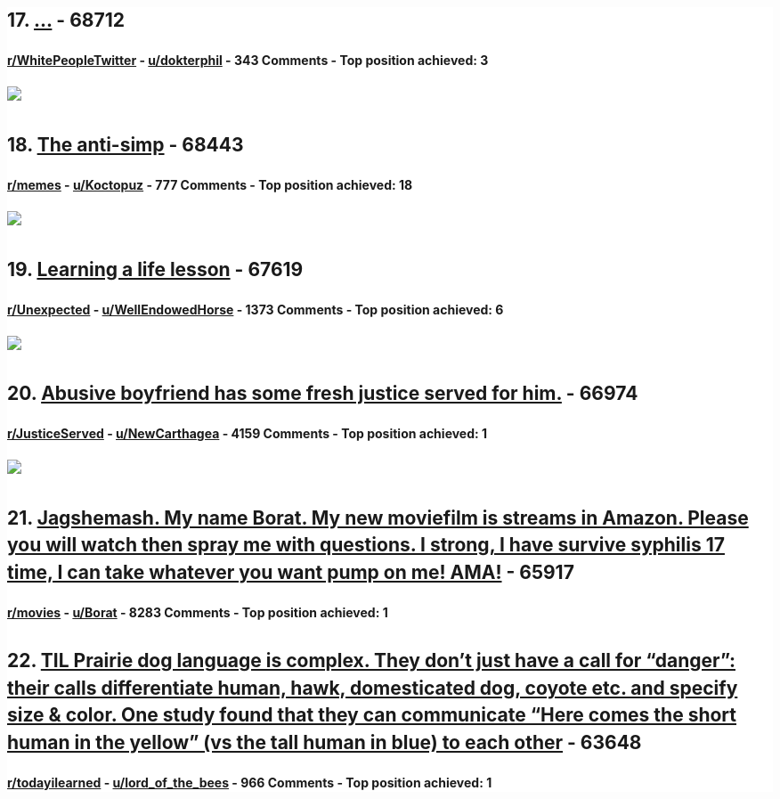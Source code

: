 ## 17. [...](http://reddit.com/r/WhitePeopleTwitter/comments/jj6bjh/_/) - 68712
#### [r/WhitePeopleTwitter](http://reddit.com/r/WhitePeopleTwitter) - [u/dokterphil](http://reddit.com/u/dokterphil) - 343 Comments - Top position achieved: 3

<a href="https://i.redd.it/vm5bq98jgov51.jpg"><img src="https://a.thumbs.redditmedia.com/ijJvY90Zu5ShSmncmNnqrFZjo1jxbC8bp-tjFWH_BX4.jpg"></img></a>

## 18. [The anti-simp](http://reddit.com/r/memes/comments/jj8r4s/the_antisimp/) - 68443
#### [r/memes](http://reddit.com/r/memes) - [u/Koctopuz](http://reddit.com/u/Koctopuz) - 777 Comments - Top position achieved: 18

<a href="https://i.redd.it/64qhgk762pv51.jpg"><img src="https://b.thumbs.redditmedia.com/cjlwK94PDV32oAbBhq9hQgSUIH7YgaAzjxngrJKBRqU.jpg"></img></a>

## 19. [Learning a life lesson](http://reddit.com/r/Unexpected/comments/jj4h7k/learning_a_life_lesson/) - 67619
#### [r/Unexpected](http://reddit.com/r/Unexpected) - [u/WellEndowedHorse](http://reddit.com/u/WellEndowedHorse) - 1373 Comments - Top position achieved: 6

<a href="https://v.redd.it/79riusupznv51"><img src="https://b.thumbs.redditmedia.com/vElZG2YgxmK6ZTXiAiVESTXf8yFQSJcZJyuy3GhocIQ.jpg"></img></a>

## 20. [Abusive boyfriend has some fresh justice served for him.](http://reddit.com/r/JusticeServed/comments/jiz775/abusive_boyfriend_has_some_fresh_justice_served/) - 66974
#### [r/JusticeServed](http://reddit.com/r/JusticeServed) - [u/NewCarthagea](http://reddit.com/u/NewCarthagea) - 4159 Comments - Top position achieved: 1

<a href="https://v.redd.it/am2z56b3fmv51"><img src="https://b.thumbs.redditmedia.com/gwvj_Sfg9WwB8USZekNi2PSI2CXGwYGP_ZOUTAFi32Q.jpg"></img></a>

## 21. [Jagshemash. My name Borat. My new moviefilm is streams in Amazon. Please you will watch then spray me with questions. I strong, I have survive syphilis 17 time, I can take whatever you want pump on me! AMA!](http://reddit.com/r/movies/comments/jjadf6/jagshemash_my_name_borat_my_new_moviefilm_is/) - 65917
#### [r/movies](http://reddit.com/r/movies) - [u/Borat](http://reddit.com/u/Borat) - 8283 Comments - Top position achieved: 1

## 22. [TIL Prairie dog language is complex. They don’t just have a call for “danger”: their calls differentiate human, hawk, domesticated dog, coyote etc. and specify size &amp; color. One study found that they can communicate “Here comes the short human in the yellow” (vs the tall human in blue) to each other](http://reddit.com/r/todayilearned/comments/jjbbh2/til_prairie_dog_language_is_complex_they_dont/) - 63648
#### [r/todayilearned](http://reddit.com/r/todayilearned) - [u/lord_of_the_bees](http://reddit.com/u/lord_of_the_bees) - 966 Comments - Top position achieved: 1
